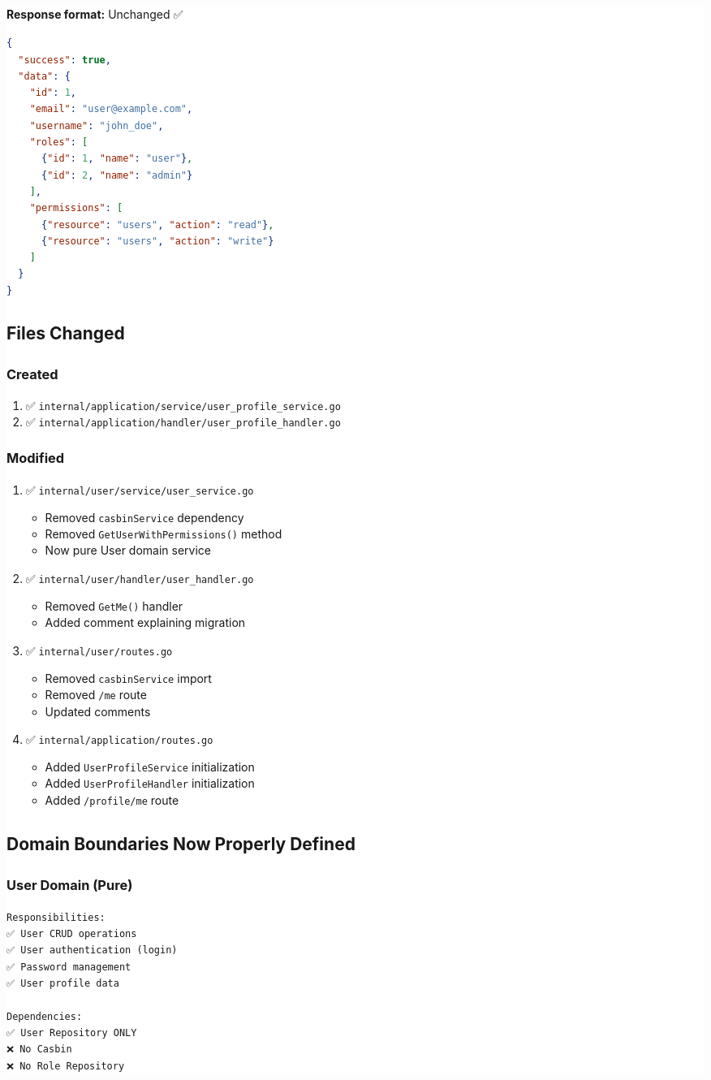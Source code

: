 **Response format:** Unchanged ✅
```json
{
  "success": true,
  "data": {
    "id": 1,
    "email": "user@example.com",
    "username": "john_doe",
    "roles": [
      {"id": 1, "name": "user"},
      {"id": 2, "name": "admin"}
    ],
    "permissions": [
      {"resource": "users", "action": "read"},
      {"resource": "users", "action": "write"}
    ]
  }
}
```

## Files Changed

### Created
1. ✅ `internal/application/service/user_profile_service.go`
2. ✅ `internal/application/handler/user_profile_handler.go`

### Modified
1. ✅ `internal/user/service/user_service.go`
   - Removed `casbinService` dependency
   - Removed `GetUserWithPermissions()` method
   - Now pure User domain service

2. ✅ `internal/user/handler/user_handler.go`
   - Removed `GetMe()` handler
   - Added comment explaining migration

3. ✅ `internal/user/routes.go`
   - Removed `casbinService` import
   - Removed `/me` route
   - Updated comments

4. ✅ `internal/application/routes.go`
   - Added `UserProfileService` initialization
   - Added `UserProfileHandler` initialization
   - Added `/profile/me` route

## Domain Boundaries Now Properly Defined

### User Domain (Pure)
```
Responsibilities:
✅ User CRUD operations
✅ User authentication (login)
✅ Password management
✅ User profile data

Dependencies:
✅ User Repository ONLY
❌ No Casbin
❌ No Role Repository
```
